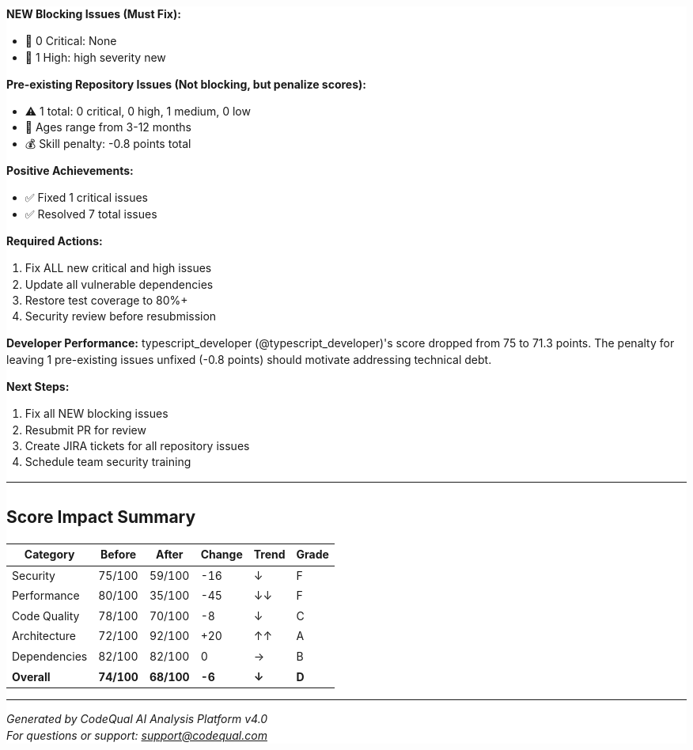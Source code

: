 **NEW Blocking Issues (Must Fix):**
- 🚨 0 Critical: None
- 🚨 1 High: high severity new

**Pre-existing Repository Issues (Not blocking, but penalize scores):**
- ⚠️ 1 total: 0 critical, 0 high, 1 medium, 0 low
- 📅 Ages range from 3-12 months
- 💰 Skill penalty: -0.8 points total

**Positive Achievements:**
- ✅ Fixed 1 critical issues
- ✅ Resolved 7 total issues

**Required Actions:**
1. Fix ALL new critical and high issues
2. Update all vulnerable dependencies
3. Restore test coverage to 80%+
4. Security review before resubmission

**Developer Performance:** 
typescript_developer (@typescript_developer)'s score dropped from 75 to 71.3 points. The penalty for leaving 1 pre-existing issues unfixed (-0.8 points) should motivate addressing technical debt.

**Next Steps:**
1. Fix all NEW blocking issues
2. Resubmit PR for review
3. Create JIRA tickets for all repository issues
4. Schedule team security training

---

## Score Impact Summary

| Category | Before | After | Change | Trend | Grade |
|----------|--------|-------|--------|-------|-------|
| Security | 75/100 | 59/100 | -16 | ↓ | F |
| Performance | 80/100 | 35/100 | -45 | ↓↓ | F |
| Code Quality | 78/100 | 70/100 | -8 | ↓ | C |
| Architecture | 72/100 | 92/100 | +20 | ↑↑ | A |
| Dependencies | 82/100 | 82/100 | 0 | → | B |
| **Overall** | **74/100** | **68/100** | **-6** | **↓** | **D** |


---

*Generated by CodeQual AI Analysis Platform v4.0*  
*For questions or support: support@codequal.com*
